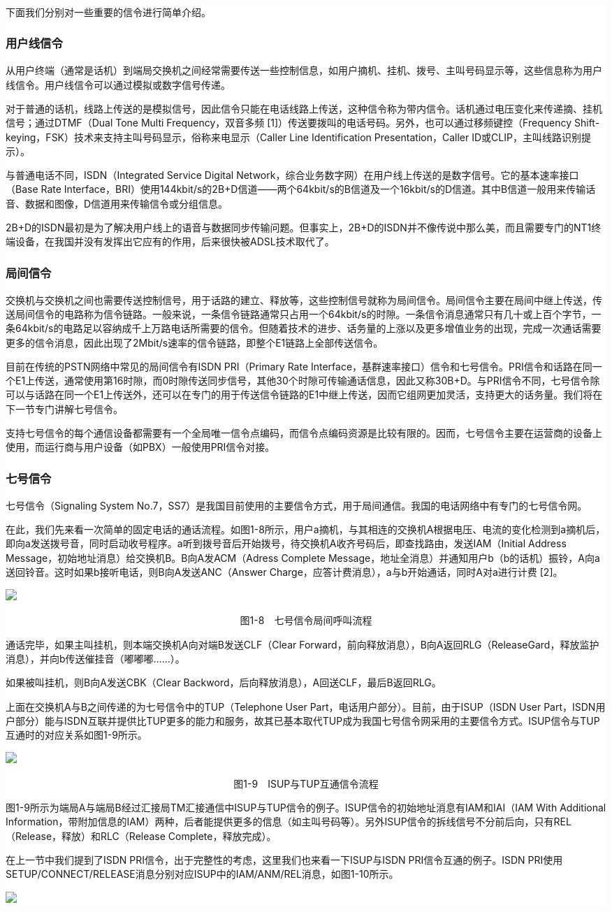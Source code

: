 下面我们分别对一些重要的信令进行简单介绍。

### 用户线信令

从用户终端（通常是话机）到端局交换机之间经常需要传送一些控制信息，如用户摘机、挂机、拨号、主叫号码显示等，这些信息称为用户线信令。用户线信令可以通过模拟或数字信号传递。

对于普通的话机，线路上传送的是模拟信号，因此信令只能在电话线路上传送，这种信令称为带内信令。话机通过电压变化来传递摘、挂机信号；通过DTMF（Dual Tone Multi Frequency，双音多频 [1]）传送要拨叫的电话号码。另外，也可以通过移频键控（Frequency Shift-keying，FSK）技术来支持主叫号码显示，俗称来电显示（Caller Line Identification Presentation，Caller ID或CLIP，主叫线路识别提示）。

与普通电话不同，ISDN（Integrated Service Digital Network，综合业务数字网）在用户线上传送的是数字信号。它的基本速率接口（Base Rate Interface，BRI）使用144kbit/s的2B+D信道——两个64kbit/s的B信道及一个16kbit/s的D信道。其中B信道一般用来传输话音、数据和图像，D信道用来传输信令或分组信息。

2B+D的ISDN最初是为了解决用户线上的语音与数据同步传输问题。但事实上，2B+D的ISDN并不像传说中那么美，而且需要专门的NT1终端设备，在我国并没有发挥出它应有的作用，后来很快被ADSL技术取代了。

### 局间信令

交换机与交换机之间也需要传送控制信号，用于话路的建立、释放等，这些控制信号就称为局间信令。局间信令主要在局间中继上传送，传送局间信令的电路称为信令链路。一般来说，一条信令链路通常只占用一个64kbit/s的时隙。一条信令消息通常只有几十或上百个字节，一条64kbit/s的电路足以容纳成千上万路电话所需要的信令。但随着技术的进步、话务量的上涨以及更多增值业务的出现，完成一次通话需要更多的信令消息，因此出现了2Mbit/s速率的信令链路，即整个E1链路上全部传送信令。

目前在传统的PSTN网络中常见的局间信令有ISDN PRI（Primary Rate Interface，基群速率接口）信令和七号信令。PRI信令和话路在同一个E1上传送，通常使用第16时隙，而0时隙传送同步信号，其他30个时隙可传输通话信息，因此又称30B+D。与PRI信令不同，七号信令除可以与话路在同一个E1上传送外，还可以在专门的用于传送信令链路的E1中继上传送，因而它组网更加灵活，支持更大的话务量。我们将在下一节专门讲解七号信令。

支持七号信令的每个通信设备都需要有一个全局唯一信令点编码，而信令点编码资源是比较有限的。因而，七号信令主要在运营商的设备上使用，而运行商与用户设备（如PBX）一般使用PRI信令对接。

### 七号信令

七号信令（Signaling System No.7，SS7）是我国目前使用的主要信令方式，用于局间通信。我国的电话网络中有专门的七号信令网。

在此，我们先来看一次简单的固定电话的通话流程。如图1-8所示，用户a摘机，与其相连的交换机A根据电压、电流的变化检测到a摘机后，即向a发送拨号音，同时启动收号程序。a听到拨号音后开始拨号，待交换机A收齐号码后，即查找路由，发送IAM（Initial Address Message，初始地址消息）给交换机B。B向A发ACM（Adress Complete Message，地址全消息）并通知用户b（b的话机）振铃，A向a送回铃音。这时如果b接听电话，则B向A发送ANC（Answer Charge，应答计费消息），a与b开始通话，同时A对a进行计费 [2]。

![](https://gitee.com/liuhuihe/Ehe/raw/master/images/FreeSwitch权威指南-20211225-182222-527859.png)

<center>图1-8　七号信令局间呼叫流程</center>

通话完毕，如果主叫挂机，则本端交换机A向对端B发送CLF（Clear Forward，前向释放消息），B向A返回RLG（ReleaseGard，释放监护消息），并向b传送催挂音（嘟嘟嘟……）。

如果被叫挂机，则B向A发送CBK（Clear Backword，后向释放消息），A回送CLF，最后B返回RLG。

上面在交换机A与B之间传递的为七号信令中的TUP（Telephone User Part，电话用户部分）。目前，由于ISUP（ISDN User Part，ISDN用户部分）能与ISDN互联并提供比TUP更多的能力和服务，故其已基本取代TUP成为我国七号信令网采用的主要信令方式。ISUP信令与TUP互通时的对应关系如图1-9所示。

![](https://gitee.com/liuhuihe/Ehe/raw/master/images/FreeSwitch权威指南-20211225-182222-542854.png)

<center>图1-9　ISUP与TUP互通信令流程</center>

图1-9所示为端局A与端局B经过汇接局TM汇接通信中ISUP与TUP信令的例子。ISUP信令的初始地址消息有IAM和IAI（IAM With Additional Information，带附加信息的IAM）两种，后者能提供更多的信息（如主叫号码等）。另外ISUP信令的拆线信号不分前后向，只有REL（Release，释放）和RLC（Release Complete，释放完成）。

在上一节中我们提到了ISDN PRI信令，出于完整性的考虑，这里我们也来看一下ISUP与ISDN PRI信令互通的例子。ISDN PRI使用SETUP/CONNECT/RELEASE消息分别对应ISUP中的IAM/ANM/REL消息，如图1-10所示。

![](https://gitee.com/liuhuihe/Ehe/raw/master/images/FreeSwitch权威指南-20211225-182222-557857.png)
